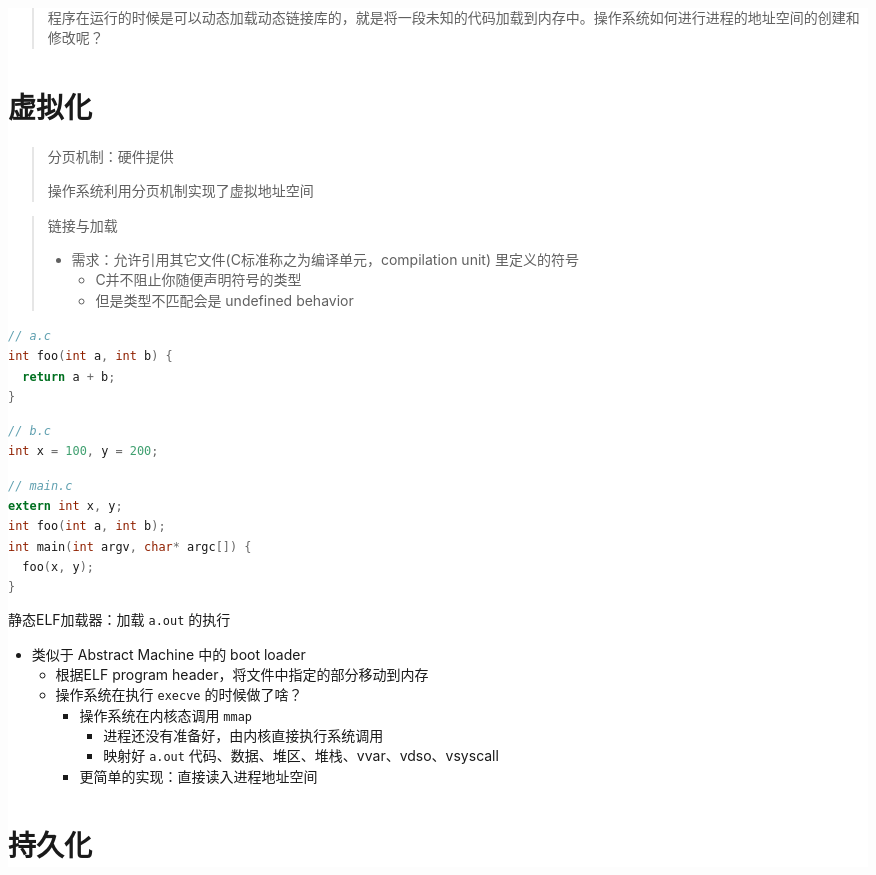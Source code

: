 > 程序在运行的时候是可以动态加载动态链接库的，就是将一段未知的代码加载到内存中。操作系统如何进行进程的地址空间的创建和修改呢？



# 虚拟化

> 分页机制：硬件提供
>
> 操作系统利用分页机制实现了虚拟地址空间



> 链接与加载
>
> * 需求：允许引用其它文件(C标准称之为编译单元，compilation unit) 里定义的符号
>   * C并不阻止你随便声明符号的类型
>   * 但是类型不匹配会是 undefined behavior

```c
// a.c
int foo(int a, int b) {
  return a + b;
}
```

```c
// b.c
int x = 100, y = 200;
```



```c
// main.c
extern int x, y;
int foo(int a, int b);
int main(int argv, char* argc[]) {
  foo(x, y);
}
```



静态ELF加载器：加载 `a.out` 的执行

* 类似于 Abstract Machine 中的 boot loader
  * 根据ELF program header，将文件中指定的部分移动到内存
  * 操作系统在执行 `execve` 的时候做了啥？
    * 操作系统在内核态调用 `mmap` 
      * 进程还没有准备好，由内核直接执行系统调用
      * 映射好 `a.out` 代码、数据、堆区、堆栈、vvar、vdso、vsyscall
    * 更简单的实现：直接读入进程地址空间



# 持久化 


